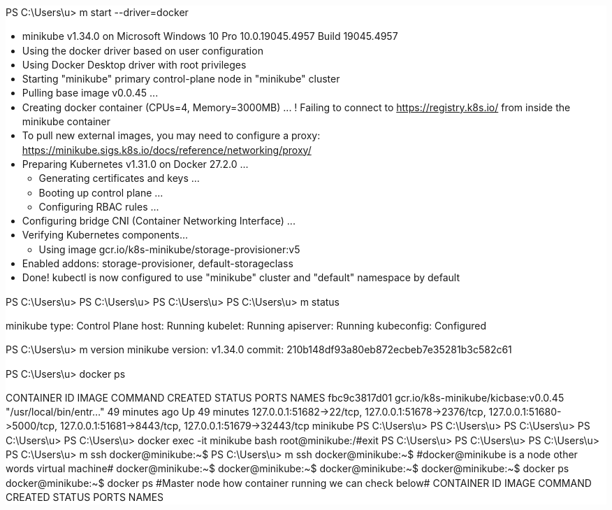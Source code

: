 PS C:\Users\u> m start --driver=docker
* minikube v1.34.0 on Microsoft Windows 10 Pro 10.0.19045.4957 Build 19045.4957
* Using the docker driver based on user configuration
* Using Docker Desktop driver with root privileges
* Starting "minikube" primary control-plane node in "minikube" cluster
* Pulling base image v0.0.45 ...
* Creating docker container (CPUs=4, Memory=3000MB) ...
! Failing to connect to https://registry.k8s.io/ from inside the minikube container
* To pull new external images, you may need to configure a proxy: https://minikube.sigs.k8s.io/docs/reference/networking/proxy/
* Preparing Kubernetes v1.31.0 on Docker 27.2.0 ...
  - Generating certificates and keys ...
  - Booting up control plane ...
  - Configuring RBAC rules ...
* Configuring bridge CNI (Container Networking Interface) ...
* Verifying Kubernetes components...
  - Using image gcr.io/k8s-minikube/storage-provisioner:v5
* Enabled addons: storage-provisioner, default-storageclass
* Done! kubectl is now configured to use "minikube" cluster and "default" namespace by default

PS C:\Users\u>
PS C:\Users\u>
PS C:\Users\u>
PS C:\Users\u> m status

minikube
type: Control Plane
host: Running
kubelet: Running
apiserver: Running
kubeconfig: Configured

PS C:\Users\u> m version
minikube version: v1.34.0
commit: 210b148df93a80eb872ecbeb7e35281b3c582c61

PS C:\Users\u> docker ps

CONTAINER ID   IMAGE                                 COMMAND                  CREATED          STATUS          PORTS                                                                                                                                  NAMES
fbc9c3817d01   gcr.io/k8s-minikube/kicbase:v0.0.45   "/usr/local/bin/entr…"   49 minutes ago   Up 49 minutes   127.0.0.1:51682->22/tcp, 127.0.0.1:51678->2376/tcp, 127.0.0.1:51680->5000/tcp, 127.0.0.1:51681->8443/tcp, 127.0.0.1:51679->32443/tcp   minikube
PS C:\Users\u>
PS C:\Users\u>
PS C:\Users\u>
PS C:\Users\u>
PS C:\Users\u> docker exec -it minikube bash
root@minikube:/#exit
PS C:\Users\u>
PS C:\Users\u>
PS C:\Users\u>
PS C:\Users\u> m ssh
docker@minikube:~$
PS C:\Users\u> m ssh
docker@minikube:~$   #docker@minikube is a node other words virtual machine#
docker@minikube:~$
docker@minikube:~$
docker@minikube:~$
docker@minikube:~$ docker ps
docker@minikube:~$ docker ps #Master node how container running we can check below#
CONTAINER ID   IMAGE                        COMMAND                  CREATED          STATUS          PORTS     NAMES